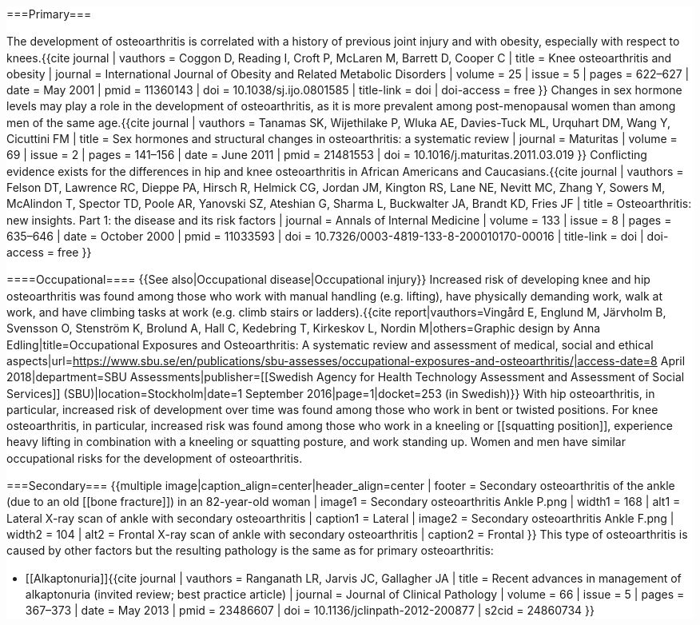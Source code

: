 
===Primary===

The development of osteoarthritis is correlated with a history of previous joint injury and with obesity, especially with respect to knees.<ref name="pmid11360143">{{cite journal | vauthors = Coggon D, Reading I, Croft P, McLaren M, Barrett D, Cooper C | title = Knee osteoarthritis and obesity | journal = International Journal of Obesity and Related Metabolic Disorders | volume = 25 | issue = 5 | pages = 622–627 | date = May 2001 | pmid = 11360143 | doi = 10.1038/sj.ijo.0801585 | title-link = doi | doi-access = free }}</ref> Changes in sex hormone levels may play a role in the development of osteoarthritis, as it is more prevalent among post-menopausal women than among men of the same age.<ref name=NIH2015/><ref name="pmid21481553">{{cite journal | vauthors = Tanamas SK, Wijethilake P, Wluka AE, Davies-Tuck ML, Urquhart DM, Wang Y, Cicuttini FM | title = Sex hormones and structural changes in osteoarthritis: a systematic review | journal = Maturitas | volume = 69 | issue = 2 | pages = 141–156 | date = June 2011 | pmid = 21481553 | doi = 10.1016/j.maturitas.2011.03.019 }}</ref> Conflicting evidence exists for the differences in hip and knee osteoarthritis in African Americans and Caucasians.<ref>{{cite journal | vauthors = Felson DT, Lawrence RC, Dieppe PA, Hirsch R, Helmick CG, Jordan JM, Kington RS, Lane NE, Nevitt MC, Zhang Y, Sowers M, McAlindon T, Spector TD, Poole AR, Yanovski SZ, Ateshian G, Sharma L, Buckwalter JA, Brandt KD, Fries JF | title = Osteoarthritis: new insights. Part 1: the disease and its risk factors | journal = Annals of Internal Medicine | volume = 133 | issue = 8 | pages = 635–646 | date = October 2000 | pmid = 11033593 | doi = 10.7326/0003-4819-133-8-200010170-00016 | title-link = doi | doi-access = free }}</ref>

====Occupational====
{{See also|Occupational disease|Occupational injury}}
Increased risk of developing knee and hip osteoarthritis was found among those who work with manual handling (e.g. lifting), have physically demanding work, walk at work, and have climbing tasks at work (e.g. climb stairs or ladders).<ref name=SBU2016>{{cite report|vauthors=Vingård E, Englund M, Järvholm B, Svensson O, Stenström K, Brolund A, Hall C, Kedebring T, Kirkeskov L, Nordin M|others=Graphic design by Anna Edling|title=Occupational Exposures and Osteoarthritis: A systematic review and assessment of medical, social and ethical aspects|url=https://www.sbu.se/en/publications/sbu-assesses/occupational-exposures-and-osteoarthritis/|access-date=8 April 2018|department=SBU Assessments|publisher=[[Swedish Agency for Health Technology Assessment and Assessment of Social Services]] (SBU)|location=Stockholm|date=1 September 2016|page=1|docket=253 (in Swedish)}}</ref> With hip osteoarthritis, in particular, increased risk of development over time was found among those who work in bent or twisted positions.<ref name=SBU2016 /> For knee osteoarthritis, in particular, increased risk was found among those who work in a kneeling or [[squatting position]], experience heavy lifting in combination with a kneeling or squatting posture, and work standing up.<ref name=SBU2016 /> Women and men have similar occupational risks for the development of osteoarthritis.<ref name=SBU2016 />

===Secondary===
{{multiple image|caption_align=center|header_align=center
 | footer   = Secondary osteoarthritis of the ankle (due to an old [[bone fracture]]) in an 82-year-old woman
 | image1   = Secondary osteoarthritis Ankle P.png
 | width1   = 168
 | alt1     = Lateral X-ray scan of ankle with secondary osteoarthritis
 | caption1 = Lateral
 | image2   = Secondary osteoarthritis Ankle F.png
 | width2   = 104
 | alt2     = Frontal X-ray scan of ankle with secondary osteoarthritis
 | caption2 = Frontal
}}
This type of osteoarthritis is caused by other factors but the resulting pathology is the same as for primary osteoarthritis:
* [[Alkaptonuria]]<ref>{{cite journal | vauthors = Ranganath LR, Jarvis JC, Gallagher JA | title = Recent advances in management of alkaptonuria (invited review; best practice article) | journal = Journal of Clinical Pathology | volume = 66 | issue = 5 | pages = 367–373 | date = May 2013 | pmid = 23486607 | doi = 10.1136/jclinpath-2012-200877 | s2cid = 24860734 }}</ref>